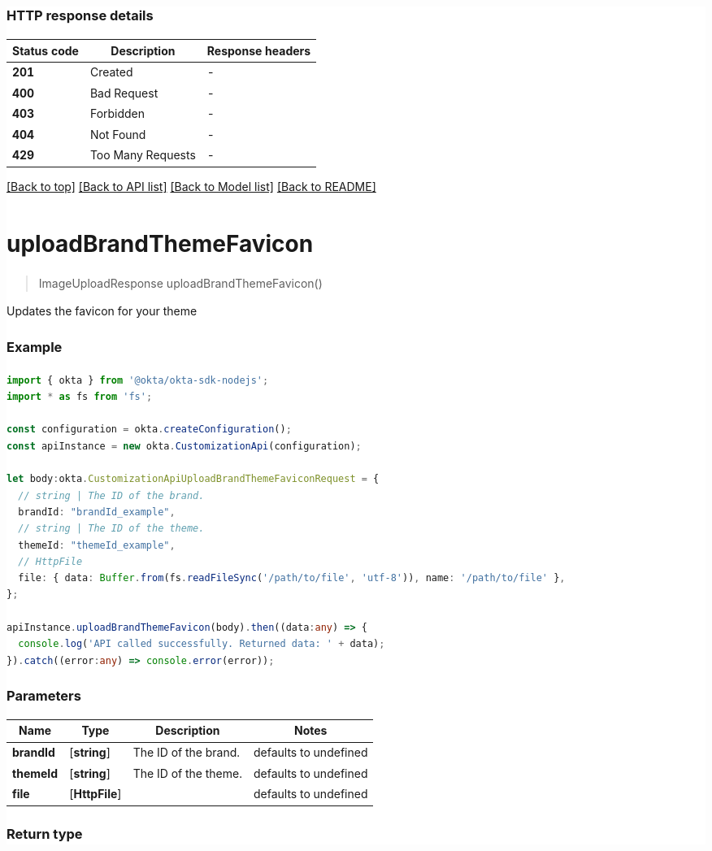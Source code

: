 
### HTTP response details
| Status code | Description | Response headers |
|-------------|-------------|------------------|
**201** | Created |  -  |
**400** | Bad Request |  -  |
**403** | Forbidden |  -  |
**404** | Not Found |  -  |
**429** | Too Many Requests |  -  |

[[Back to top]](#) [[Back to API list]](README.md#documentation-for-api-endpoints) [[Back to Model list]](README.md#documentation-for-models) [[Back to README]](README.md)

# **uploadBrandThemeFavicon**
> ImageUploadResponse uploadBrandThemeFavicon()

Updates the favicon for your theme

### Example


```typescript
import { okta } from '@okta/okta-sdk-nodejs';
import * as fs from 'fs';

const configuration = okta.createConfiguration();
const apiInstance = new okta.CustomizationApi(configuration);

let body:okta.CustomizationApiUploadBrandThemeFaviconRequest = {
  // string | The ID of the brand.
  brandId: "brandId_example",
  // string | The ID of the theme.
  themeId: "themeId_example",
  // HttpFile
  file: { data: Buffer.from(fs.readFileSync('/path/to/file', 'utf-8')), name: '/path/to/file' },
};

apiInstance.uploadBrandThemeFavicon(body).then((data:any) => {
  console.log('API called successfully. Returned data: ' + data);
}).catch((error:any) => console.error(error));
```


### Parameters

Name | Type | Description  | Notes
------------- | ------------- | ------------- | -------------
 **brandId** | [**string**] | The ID of the brand. | defaults to undefined
 **themeId** | [**string**] | The ID of the theme. | defaults to undefined
 **file** | [**HttpFile**] |  | defaults to undefined


### Return type
